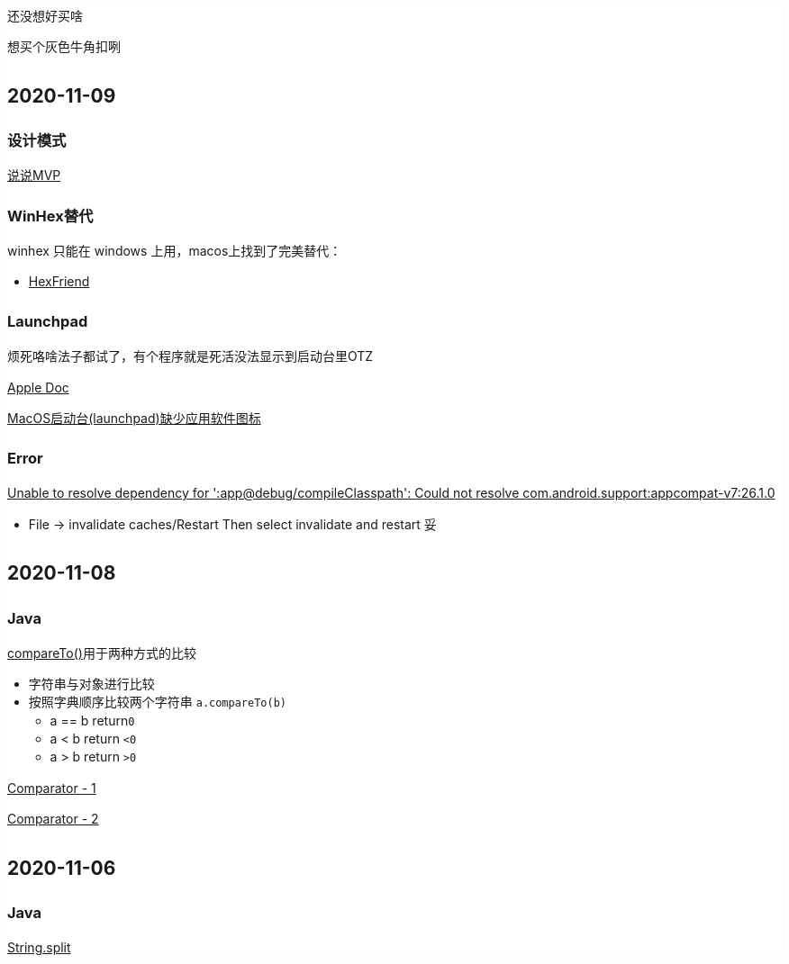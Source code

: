 还没想好买啥 

想买个灰色牛角扣咧

## 2020-11-09

### 设计模式

[说说MVP](https://xiaozhuanlan.com/topic/0642317958)

### WinHex替代

winhex 只能在 windows 上用，macos上找到了完美替代：

- [HexFriend](https://github.com/ridiculousfish/hexfiend)

### Launchpad

烦死咯啥法子都试了，有个程序就是死活没法显示到启动台里OTZ 

[Apple Doc](https://support.apple.com/zh-cn/guide/mac-help/mh35840/mac)

[MacOS启动台(launchpad)缺少应用软件图标](https://blog.csdn.net/weixin_43735348/article/details/105218458)

### Error

[Unable to resolve dependency for ':app@debug/compileClasspath': Could not resolve com.android.support:appcompat-v7:26.1.0](https://stackoverflow.com/questions/46999594/unable-to-resolve-dependency-for-appdebug-compileclasspath-could-not-resolv)

- File -> invalidate caches/Restart Then select invalidate and restart 妥    

## 2020-11-08

### Java

[compareTo()](https://www.runoob.com/java/java-string-compareto.html)用于两种方式的比较

- 字符串与对象进行比较
- 按照字典顺序比较两个字符串 `a.compareTo(b)`
  - a == b return`0`
  - a < b return `<0`
  - a > b return `>0`

[Comparator - 1](https://www.cnblogs.com/skywang12345/p/3324788.html)

[Comparator - 2](https://zhuanlan.zhihu.com/p/54004622)

## 2020-11-06

### Java

[String.split](https://www.cnblogs.com/wzj4858/p/8204967.html)

